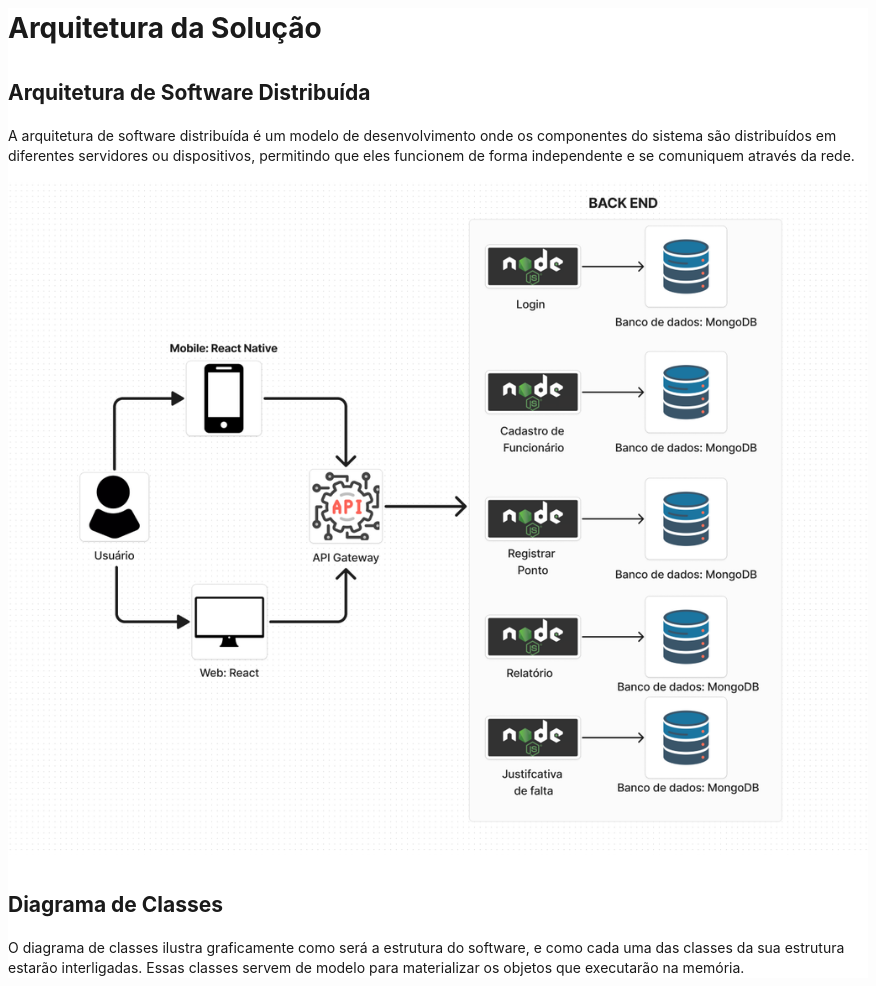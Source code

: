 # Arquitetura da Solução

## Arquitetura de Software Distribuída

A arquitetura de software distribuída é um modelo de desenvolvimento onde os componentes do sistema são distribuídos em diferentes servidores ou dispositivos, permitindo que eles funcionem de forma independente e se comuniquem através da rede.

![Arquitetura de Software Distribuída](img/aquiteturadesoft.png)

## Diagrama de Classes

O diagrama de classes ilustra graficamente como será a estrutura do software, e como cada uma das classes da sua estrutura estarão interligadas. Essas classes servem de modelo para materializar os objetos que executarão na memória.
